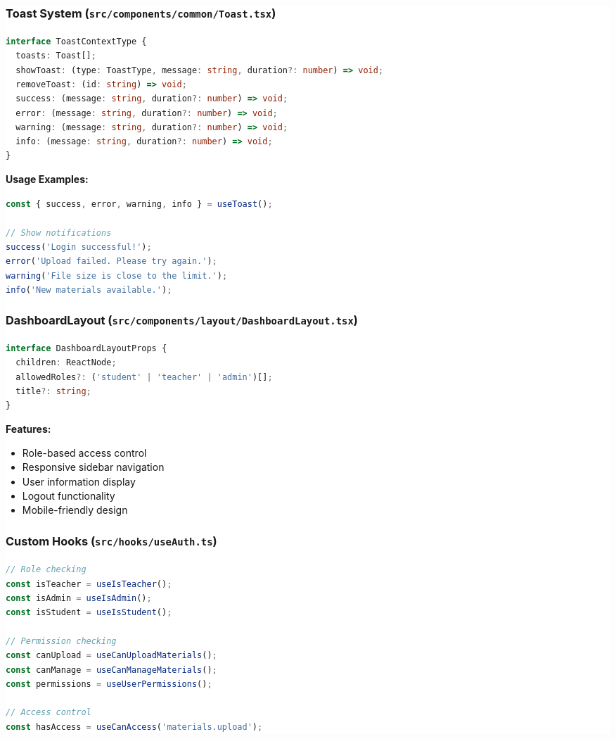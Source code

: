 ### **Toast System (`src/components/common/Toast.tsx`)**
```typescript
interface ToastContextType {
  toasts: Toast[];
  showToast: (type: ToastType, message: string, duration?: number) => void;
  removeToast: (id: string) => void;
  success: (message: string, duration?: number) => void;
  error: (message: string, duration?: number) => void;
  warning: (message: string, duration?: number) => void;
  info: (message: string, duration?: number) => void;
}
```

**Usage Examples:**
```typescript
const { success, error, warning, info } = useToast();

// Show notifications
success('Login successful!');
error('Upload failed. Please try again.');
warning('File size is close to the limit.');
info('New materials available.');
```

### **DashboardLayout (`src/components/layout/DashboardLayout.tsx`)**
```typescript
interface DashboardLayoutProps {
  children: ReactNode;
  allowedRoles?: ('student' | 'teacher' | 'admin')[];
  title?: string;
}
```

**Features:**
- Role-based access control
- Responsive sidebar navigation
- User information display
- Logout functionality
- Mobile-friendly design

### **Custom Hooks (`src/hooks/useAuth.ts`)**
```typescript
// Role checking
const isTeacher = useIsTeacher();
const isAdmin = useIsAdmin();
const isStudent = useIsStudent();

// Permission checking
const canUpload = useCanUploadMaterials();
const canManage = useCanManageMaterials();
const permissions = useUserPermissions();

// Access control
const hasAccess = useCanAccess('materials.upload');
```
